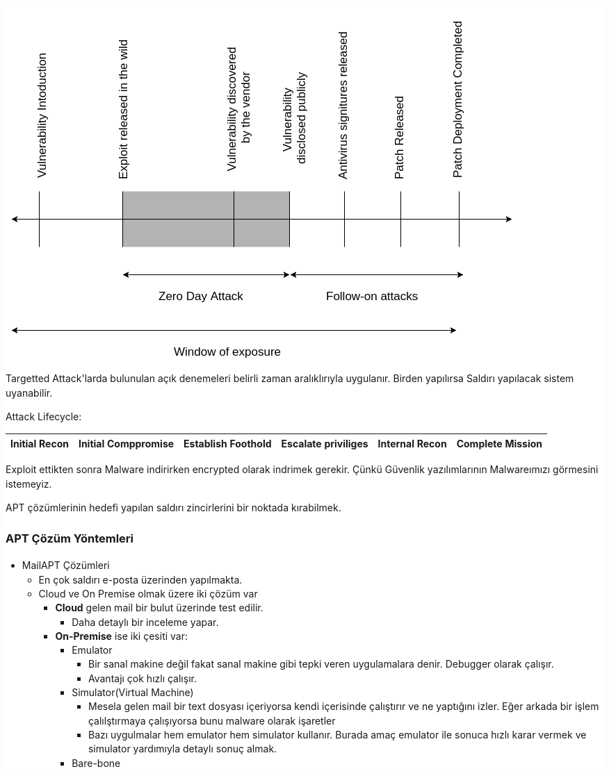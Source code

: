 ![0DAY Attack](img/0day.png)

Targetted Attack'larda bulunulan açık denemeleri belirli zaman aralıklırıyla uygulanır. Birden yapılırsa Saldırı yapılacak sistem uyanabilir.


Attack Lifecycle:

Initial Recon | Initial Comppromise | Establish Foothold | Escalate priviliges | Internal Recon | Complete Mission
---|---|---|---|---|---

Exploit ettikten sonra Malware indirirken encrypted olarak indrimek gerekir. Çünkü Güvenlik yazılımlarının Malwareımızı görmesini istemeyiz.

APT çözümlerinin hedefi yapılan saldırı zincirlerini bir noktada kırabilmek.

### APT Çözüm Yöntemleri
- MailAPT Çözümleri
    - En çok saldırı e-posta üzerinden yapılmakta.
    - Cloud ve On Premise olmak üzere iki çözüm var
        - **Cloud** gelen mail bir bulut üzerinde test edilir.
            - Daha detaylı bir inceleme yapar.
        - **On-Premise** ise iki çesiti var:
            - Emulator
                - Bir sanal makine değil fakat sanal makine gibi tepki veren uygulamalara denir. Debugger olarak çalışır.
                - Avantajı çok hızlı çalışır.
            - Simulator(Virtual Machine)
                - Mesela gelen mail bir text dosyası içeriyorsa kendi içerisinde çalıştırır ve ne yaptığını izler. Eğer arkada bir işlem çalılştırmaya çalışıyorsa bunu malware olarak işaretler
                - Bazı uygulmalar hem emulator hem simulator kullanır. Burada amaç emulator ile sonuca hızlı karar vermek ve simulator yardımıyla detaylı sonuç almak.
            - Bare-bone
